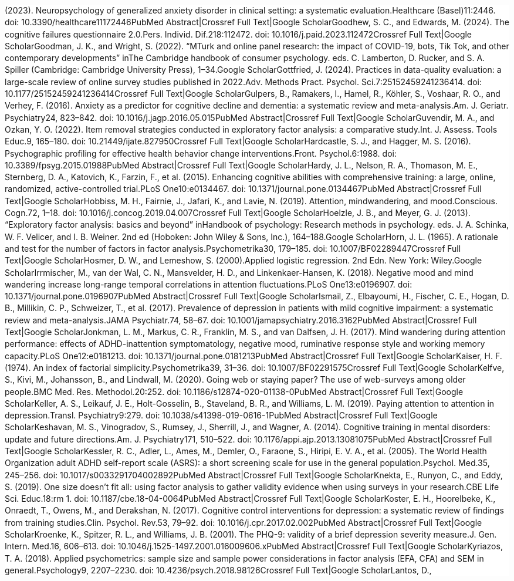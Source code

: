(2023). Neuropsychology of generalized anxiety disorder in clinical setting: a systematic evaluation.Healthcare (Basel)11:2446. doi: 10.3390/healthcare11172446PubMed Abstract|Crossref Full Text|Google ScholarGoodhew, S. C., and Edwards, M. (2024). The cognitive failures questionnaire 2.0.Pers. Individ. Dif.218:112472. doi: 10.1016/j.paid.2023.112472Crossref Full Text|Google ScholarGoodman, J. K., and Wright, S. (2022). “MTurk and online panel research: the impact of COVID-19, bots, Tik Tok, and other contemporary developments” inThe Cambridge handbook of consumer psychology. eds. C. Lamberton, D. Rucker, and S. A. Spiller (Cambridge: Cambridge University Press), 1–34.Google ScholarGottfried, J. (2024). Practices in data-quality evaluation: a large-scale review of online survey studies published in 2022.Adv. Methods Pract. Psychol. Sci.7:25152459241236414. doi: 10.1177/25152459241236414Crossref Full Text|Google ScholarGulpers, B., Ramakers, I., Hamel, R., Köhler, S., Voshaar, R. O., and Verhey, F. (2016). Anxiety as a predictor for cognitive decline and dementia: a systematic review and meta-analysis.Am. J. Geriatr. Psychiatry24, 823–842. doi: 10.1016/j.jagp.2016.05.015PubMed Abstract|Crossref Full Text|Google ScholarGuvendir, M. A., and Ozkan, Y. O. (2022). Item removal strategies conducted in exploratory factor analysis: a comparative study.Int. J. Assess. Tools Educ.9, 165–180. doi: 10.21449/ijate.827950Crossref Full Text|Google ScholarHardcastle, S. J., and Hagger, M. S. (2016). Psychographic profiling for effective health behavior change interventions.Front. Psychol.6:1988. doi: 10.3389/fpsyg.2015.01988PubMed Abstract|Crossref Full Text|Google ScholarHardy, J. L., Nelson, R. A., Thomason, M. E., Sternberg, D. A., Katovich, K., Farzin, F., et al. (2015). Enhancing cognitive abilities with comprehensive training: a large, online, randomized, active-controlled trial.PLoS One10:e0134467. doi: 10.1371/journal.pone.0134467PubMed Abstract|Crossref Full Text|Google ScholarHobbiss, M. H., Fairnie, J., Jafari, K., and Lavie, N. (2019). Attention, mindwandering, and mood.Conscious. Cogn.72, 1–18. doi: 10.1016/j.concog.2019.04.007Crossref Full Text|Google ScholarHoelzle, J. B., and Meyer, G. J. (2013). “Exploratory factor analysis: basics and beyond” inHandbook of psychology: Research methods in psychology. eds. J. A. Schinka, W. F. Velicer, and I. B. Weiner. 2nd ed (Hoboken: John Wiley & Sons, Inc.), 164–188.Google ScholarHorn, J. L. (1965). A rationale and test for the number of factors in factor analysis.Psychometrika30, 179–185. doi: 10.1007/BF02289447Crossref Full Text|Google ScholarHosmer, D. W., and Lemeshow, S. (2000).Applied logistic regression. 2nd Edn. New York: Wiley.Google ScholarIrrmischer, M., van der Wal, C. N., Mansvelder, H. D., and Linkenkaer-Hansen, K. (2018). Negative mood and mind wandering increase long-range temporal correlations in attention fluctuations.PLoS One13:e0196907. doi: 10.1371/journal.pone.0196907PubMed Abstract|Crossref Full Text|Google ScholarIsmail, Z., Elbayoumi, H., Fischer, C. E., Hogan, D. B., Millikin, C. P., Schweizer, T., et al. (2017). Prevalence of depression in patients with mild cognitive impairment: a systematic review and meta-analysis.JAMA Psychiatr.74, 58–67. doi: 10.1001/jamapsychiatry.2016.3162PubMed Abstract|Crossref Full Text|Google ScholarJonkman, L. M., Markus, C. R., Franklin, M. S., and van Dalfsen, J. H. (2017). Mind wandering during attention performance: effects of ADHD-inattention symptomatology, negative mood, ruminative response style and working memory capacity.PLoS One12:e0181213. doi: 10.1371/journal.pone.0181213PubMed Abstract|Crossref Full Text|Google ScholarKaiser, H. F. (1974). An index of factorial simplicity.Psychometrika39, 31–36. doi: 10.1007/BF02291575Crossref Full Text|Google ScholarKelfve, S., Kivi, M., Johansson, B., and Lindwall, M. (2020). Going web or staying paper? The use of web-surveys among older people.BMC Med. Res. Methodol.20:252. doi: 10.1186/s12874-020-01138-0PubMed Abstract|Crossref Full Text|Google ScholarKeller, A. S., Leikauf, J. E., Holt-Gosselin, B., Staveland, B. R., and Williams, L. M. (2019). Paying attention to attention in depression.Transl. Psychiatry9:279. doi: 10.1038/s41398-019-0616-1PubMed Abstract|Crossref Full Text|Google ScholarKeshavan, M. S., Vinogradov, S., Rumsey, J., Sherrill, J., and Wagner, A. (2014). Cognitive training in mental disorders: update and future directions.Am. J. Psychiatry171, 510–522. doi: 10.1176/appi.ajp.2013.13081075PubMed Abstract|Crossref Full Text|Google ScholarKessler, R. C., Adler, L., Ames, M., Demler, O., Faraone, S., Hiripi, E. V. A., et al. (2005). The World Health Organization adult ADHD self-report scale (ASRS): a short screening scale for use in the general population.Psychol. Med.35, 245–256. doi: 10.1017/s0033291704002892PubMed Abstract|Crossref Full Text|Google ScholarKnekta, E., Runyon, C., and Eddy, S. (2019). One size doesn’t fit all: using factor analysis to gather validity evidence when using surveys in your research.CBE Life Sci. Educ.18:rm 1. doi: 10.1187/cbe.18-04-0064PubMed Abstract|Crossref Full Text|Google ScholarKoster, E. H., Hoorelbeke, K., Onraedt, T., Owens, M., and Derakshan, N. (2017). Cognitive control interventions for depression: a systematic review of findings from training studies.Clin. Psychol. Rev.53, 79–92. doi: 10.1016/j.cpr.2017.02.002PubMed Abstract|Crossref Full Text|Google ScholarKroenke, K., Spitzer, R. L., and Williams, J. B. (2001). The PHQ-9: validity of a brief depression severity measure.J. Gen. Intern. Med.16, 606–613. doi: 10.1046/j.1525-1497.2001.016009606.xPubMed Abstract|Crossref Full Text|Google ScholarKyriazos, T. A. (2018). Applied psychometrics: sample size and sample power considerations in factor analysis (EFA, CFA) and SEM in general.Psychology9, 2207–2230. doi: 10.4236/psych.2018.98126Crossref Full Text|Google ScholarLantos, D.,